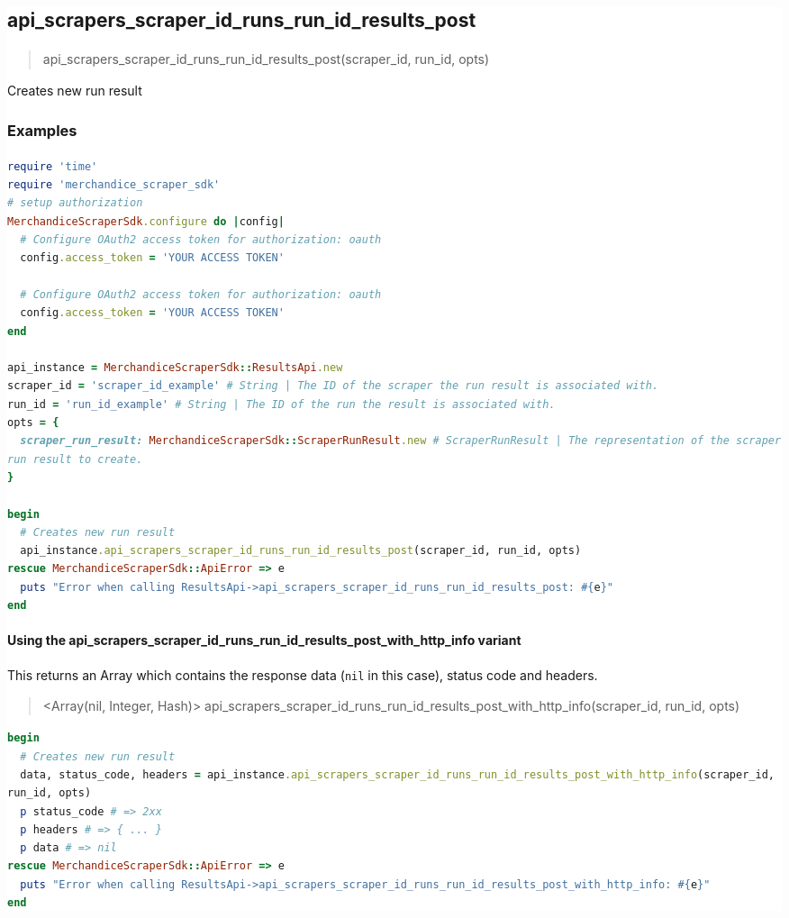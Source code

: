 
## api_scrapers_scraper_id_runs_run_id_results_post

> api_scrapers_scraper_id_runs_run_id_results_post(scraper_id, run_id, opts)

Creates new run result

### Examples

```ruby
require 'time'
require 'merchandice_scraper_sdk'
# setup authorization
MerchandiceScraperSdk.configure do |config|
  # Configure OAuth2 access token for authorization: oauth
  config.access_token = 'YOUR ACCESS TOKEN'

  # Configure OAuth2 access token for authorization: oauth
  config.access_token = 'YOUR ACCESS TOKEN'
end

api_instance = MerchandiceScraperSdk::ResultsApi.new
scraper_id = 'scraper_id_example' # String | The ID of the scraper the run result is associated with.
run_id = 'run_id_example' # String | The ID of the run the result is associated with.
opts = {
  scraper_run_result: MerchandiceScraperSdk::ScraperRunResult.new # ScraperRunResult | The representation of the scraper run result to create.
}

begin
  # Creates new run result
  api_instance.api_scrapers_scraper_id_runs_run_id_results_post(scraper_id, run_id, opts)
rescue MerchandiceScraperSdk::ApiError => e
  puts "Error when calling ResultsApi->api_scrapers_scraper_id_runs_run_id_results_post: #{e}"
end
```

#### Using the api_scrapers_scraper_id_runs_run_id_results_post_with_http_info variant

This returns an Array which contains the response data (`nil` in this case), status code and headers.

> <Array(nil, Integer, Hash)> api_scrapers_scraper_id_runs_run_id_results_post_with_http_info(scraper_id, run_id, opts)

```ruby
begin
  # Creates new run result
  data, status_code, headers = api_instance.api_scrapers_scraper_id_runs_run_id_results_post_with_http_info(scraper_id, run_id, opts)
  p status_code # => 2xx
  p headers # => { ... }
  p data # => nil
rescue MerchandiceScraperSdk::ApiError => e
  puts "Error when calling ResultsApi->api_scrapers_scraper_id_runs_run_id_results_post_with_http_info: #{e}"
end
```
